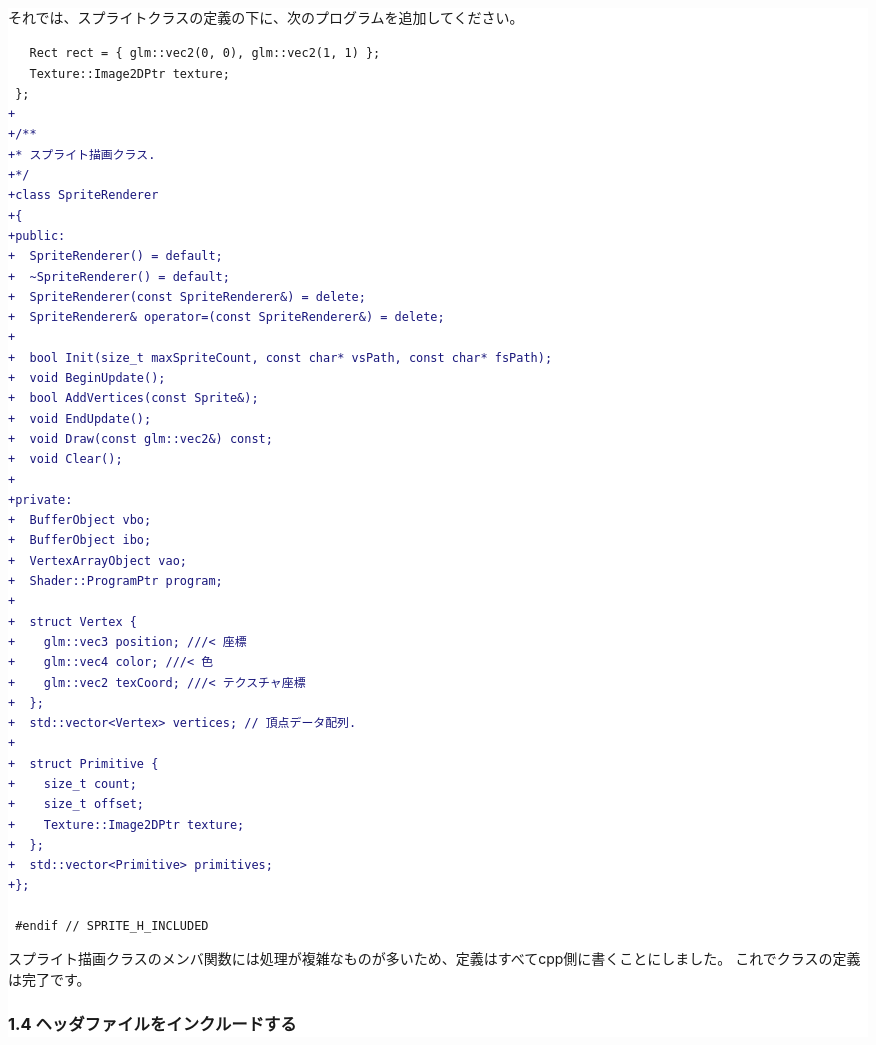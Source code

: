 それでは、スプライトクラスの定義の下に、次のプログラムを追加してください。

```diff
   Rect rect = { glm::vec2(0, 0), glm::vec2(1, 1) };
   Texture::Image2DPtr texture;
 };
+
+/**
+* スプライト描画クラス.
+*/
+class SpriteRenderer
+{
+public:
+  SpriteRenderer() = default;
+  ~SpriteRenderer() = default;
+  SpriteRenderer(const SpriteRenderer&) = delete;
+  SpriteRenderer& operator=(const SpriteRenderer&) = delete;
+
+  bool Init(size_t maxSpriteCount, const char* vsPath, const char* fsPath);
+  void BeginUpdate();
+  bool AddVertices(const Sprite&);
+  void EndUpdate();
+  void Draw(const glm::vec2&) const;
+  void Clear();
+
+private:
+  BufferObject vbo;
+  BufferObject ibo;
+  VertexArrayObject vao;
+  Shader::ProgramPtr program;
+
+  struct Vertex {
+    glm::vec3 position; ///< 座標
+    glm::vec4 color; ///< 色
+    glm::vec2 texCoord; ///< テクスチャ座標
+  };
+  std::vector<Vertex> vertices; // 頂点データ配列.
+
+  struct Primitive {
+    size_t count;
+    size_t offset;
+    Texture::Image2DPtr texture;
+  };
+  std::vector<Primitive> primitives;
+};

 #endif // SPRITE_H_INCLUDED
```

スプライト描画クラスのメンバ関数には処理が複雑なものが多いため、定義はすべてcpp側に書くことにしました。
これでクラスの定義は完了です。

### 1.4 ヘッダファイルをインクルードする
